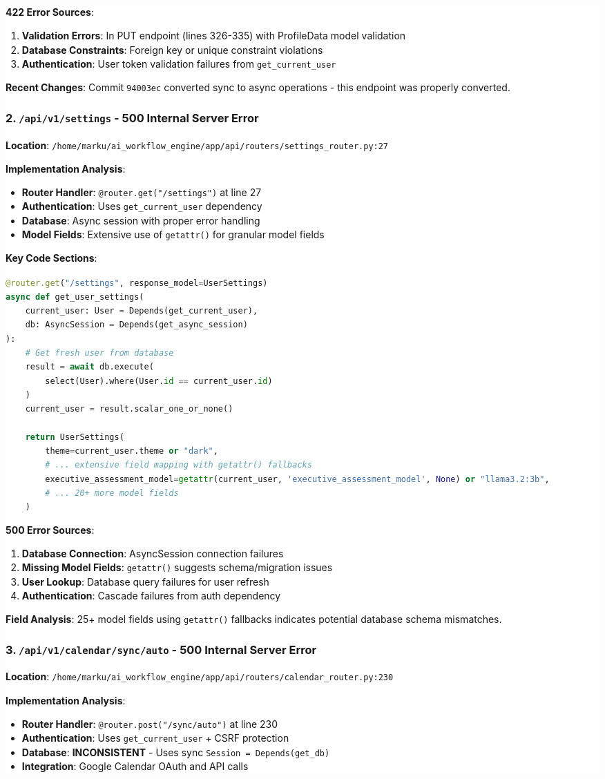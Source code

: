 **422 Error Sources**:
1. **Validation Errors**: In PUT endpoint (lines 326-335) with ProfileData model validation
2. **Database Constraints**: Foreign key or unique constraint violations
3. **Authentication**: User token validation failures from `get_current_user`

**Recent Changes**: Commit `94003ec` converted sync to async operations - this endpoint was properly converted.

### 2. `/api/v1/settings` - 500 Internal Server Error

**Location**: `/home/marku/ai_workflow_engine/app/api/routers/settings_router.py:27`

**Implementation Analysis**:
- **Router Handler**: `@router.get("/settings")` at line 27
- **Authentication**: Uses `get_current_user` dependency
- **Database**: Async session with proper error handling
- **Model Fields**: Extensive use of `getattr()` for granular model fields

**Key Code Sections**:
```python
@router.get("/settings", response_model=UserSettings)
async def get_user_settings(
    current_user: User = Depends(get_current_user), 
    db: AsyncSession = Depends(get_async_session)
):
    # Get fresh user from database
    result = await db.execute(
        select(User).where(User.id == current_user.id)
    )
    current_user = result.scalar_one_or_none()
    
    return UserSettings(
        theme=current_user.theme or "dark",
        # ... extensive field mapping with getattr() fallbacks
        executive_assessment_model=getattr(current_user, 'executive_assessment_model', None) or "llama3.2:3b",
        # ... 20+ more model fields
    )
```

**500 Error Sources**:
1. **Database Connection**: AsyncSession connection failures
2. **Missing Model Fields**: `getattr()` suggests schema/migration issues
3. **User Lookup**: Database query failures for user refresh
4. **Authentication**: Cascade failures from auth dependency

**Field Analysis**: 25+ model fields using `getattr()` fallbacks indicates potential database schema mismatches.

### 3. `/api/v1/calendar/sync/auto` - 500 Internal Server Error

**Location**: `/home/marku/ai_workflow_engine/app/api/routers/calendar_router.py:230`

**Implementation Analysis**:
- **Router Handler**: `@router.post("/sync/auto")` at line 230
- **Authentication**: Uses `get_current_user` + CSRF protection
- **Database**: **INCONSISTENT** - Uses sync `Session = Depends(get_db)` 
- **Integration**: Google Calendar OAuth and API calls
